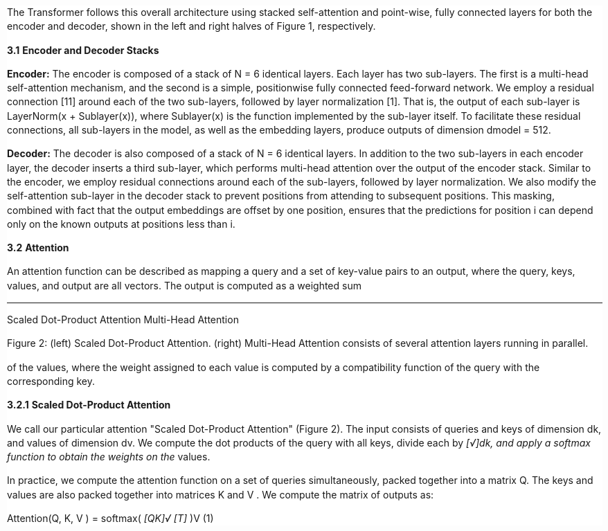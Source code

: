 The Transformer follows this overall architecture using stacked self-attention and point-wise, fully
connected layers for both the encoder and decoder, shown in the left and right halves of Figure 1,
respectively.

**3.1** **Encoder and Decoder Stacks**

**Encoder:** The encoder is composed of a stack of N = 6 identical layers. Each layer has two
sub-layers. The first is a multi-head self-attention mechanism, and the second is a simple, positionwise fully connected feed-forward network. We employ a residual connection [11] around each of
the two sub-layers, followed by layer normalization [1]. That is, the output of each sub-layer is
LayerNorm(x + Sublayer(x)), where Sublayer(x) is the function implemented by the sub-layer
itself. To facilitate these residual connections, all sub-layers in the model, as well as the embedding
layers, produce outputs of dimension dmodel = 512.

**Decoder:** The decoder is also composed of a stack of N = 6 identical layers. In addition to the two
sub-layers in each encoder layer, the decoder inserts a third sub-layer, which performs multi-head
attention over the output of the encoder stack. Similar to the encoder, we employ residual connections
around each of the sub-layers, followed by layer normalization. We also modify the self-attention
sub-layer in the decoder stack to prevent positions from attending to subsequent positions. This
masking, combined with fact that the output embeddings are offset by one position, ensures that the
predictions for position i can depend only on the known outputs at positions less than i.

**3.2** **Attention**

An attention function can be described as mapping a query and a set of key-value pairs to an output,
where the query, keys, values, and output are all vectors. The output is computed as a weighted sum


-----

Scaled Dot-Product Attention Multi-Head Attention

Figure 2: (left) Scaled Dot-Product Attention. (right) Multi-Head Attention consists of several
attention layers running in parallel.

of the values, where the weight assigned to each value is computed by a compatibility function of the
query with the corresponding key.

**3.2.1** **Scaled Dot-Product Attention**

We call our particular attention "Scaled Dot-Product Attention" (Figure 2). The input consists of
queries and keys of dimension dk, and values of dimension dv. We compute the dot products of the
query with all keys, divide each by _[√]dk, and apply a softmax function to obtain the weights on the_
values.

In practice, we compute the attention function on a set of queries simultaneously, packed together
into a matrix Q. The keys and values are also packed together into matrices K and V . We compute
the matrix of outputs as:

Attention(Q, K, V ) = softmax( _[QK]√_ _[T]_ )V (1)
